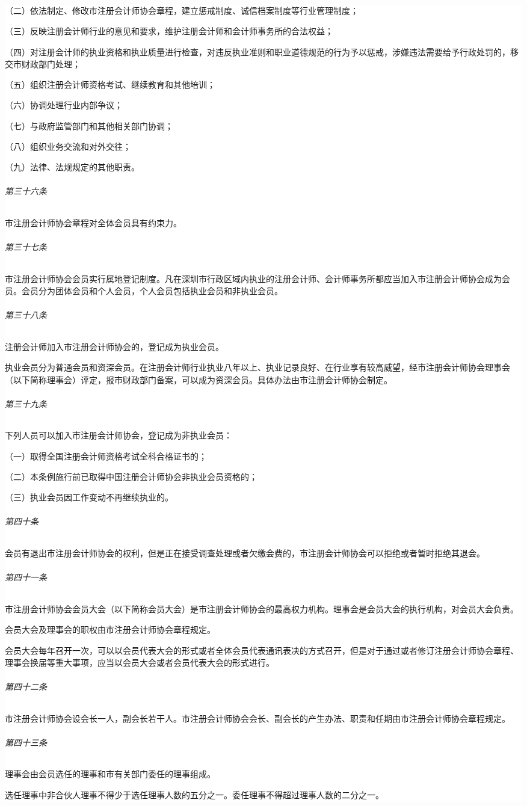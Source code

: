 （二）依法制定、修改市注册会计师协会章程，建立惩戒制度、诚信档案制度等行业管理制度；

（三）反映注册会计师行业的意见和要求，维护注册会计师和会计师事务所的合法权益；

（四）对注册会计师的执业资格和执业质量进行检查，对违反执业准则和职业道德规范的行为予以惩戒，涉嫌违法需要给予行政处罚的，移交市财政部门处理；

（五）组织注册会计师资格考试、继续教育和其他培训；

（六）协调处理行业内部争议；

（七）与政府监管部门和其他相关部门协调；

（八）组织业务交流和对外交往；

（九）法律、法规规定的其他职责。

###### 第三十六条

市注册会计师协会章程对全体会员具有约束力。

###### 第三十七条

市注册会计师协会会员实行属地登记制度。凡在深圳市行政区域内执业的注册会计师、会计师事务所都应当加入市注册会计师协会成为会员。会员分为团体会员和个人会员，个人会员包括执业会员和非执业会员。

###### 第三十八条

注册会计师加入市注册会计师协会的，登记成为执业会员。

执业会员分为普通会员和资深会员。在注册会计师行业执业八年以上、执业记录良好、在行业享有较高威望，经市注册会计师协会理事会（以下简称理事会）评定，报市财政部门备案，可以成为资深会员。具体办法由市注册会计师协会制定。

###### 第三十九条

下列人员可以加入市注册会计师协会，登记成为非执业会员：

（一）取得全国注册会计师资格考试全科合格证书的；

（二）本条例施行前已取得中国注册会计师协会非执业会员资格的；

（三）执业会员因工作变动不再继续执业的。

###### 第四十条

会员有退出市注册会计师协会的权利，但是正在接受调查处理或者欠缴会费的，市注册会计师协会可以拒绝或者暂时拒绝其退会。

###### 第四十一条

市注册会计师协会会员大会（以下简称会员大会）是市注册会计师协会的最高权力机构。理事会是会员大会的执行机构，对会员大会负责。

会员大会及理事会的职权由市注册会计师协会章程规定。

会员大会每年召开一次，可以以会员代表大会的形式或者全体会员代表通讯表决的方式召开，但是对于通过或者修订注册会计师协会章程、理事会换届等重大事项，应当以会员大会或者会员代表大会的形式进行。

###### 第四十二条

市注册会计师协会设会长一人，副会长若干人。市注册会计师协会会长、副会长的产生办法、职责和任期由市注册会计师协会章程规定。

###### 第四十三条

理事会由会员选任的理事和市有关部门委任的理事组成。

选任理事中非合伙人理事不得少于选任理事人数的五分之一。委任理事不得超过理事人数的二分之一。
